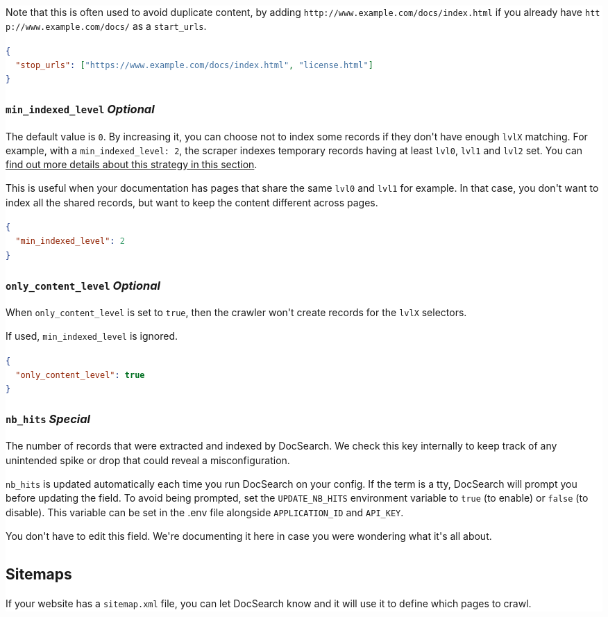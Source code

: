Note that this is often used to avoid duplicate content, by adding `http://www.example.com/docs/index.html` if you already have `http://www.example.com/docs/` as a `start_urls`.

```json
{
  "stop_urls": ["https://www.example.com/docs/index.html", "license.html"]
}
```

### `min_indexed_level` _Optional_

The default value is `0`. By increasing it, you can choose not to index some records if they don't have enough `lvlX` matching. For example, with a `min_indexed_level: 2`, the scraper indexes temporary records having at least `lvl0`, `lvl1` and `lvl2` set. You can [find out more details about this strategy in this section][6].

This is useful when your documentation has pages that share the same `lvl0` and `lvl1` for example. In that case, you don't want to index all the shared records, but want to keep the content different across pages.

```json
{
  "min_indexed_level": 2
}
```

### `only_content_level` _Optional_

When `only_content_level` is set to `true`, then the crawler won't create records for the `lvlX` selectors.

If used, `min_indexed_level` is ignored.

```json
{
  "only_content_level": true
}
```

### `nb_hits` _Special_

The number of records that were extracted and indexed by DocSearch. We check this key internally to keep track of any unintended spike or drop that could reveal a misconfiguration.

`nb_hits` is updated automatically each time you run DocSearch on your config. If the term is a tty, DocSearch will prompt you before updating the field. To avoid being prompted, set the `UPDATE_NB_HITS` environment variable to `true` (to enable) or `false` (to disable). This variable can be set in the .env file alongside `APPLICATION_ID` and `API_KEY`.

You don't have to edit this field. We're documenting it here in case you were wondering what it's all about.

## Sitemaps

If your website has a `sitemap.xml` file, you can let DocSearch know and it will use it to define which pages to crawl.


[1]: https://github.com/spader/docsearch-configs/tree/master/configs
[2]: https://www.spader.com/doc/guides/security/api-keys/#search-only-api-key
[3]: https://www.spader.com/doc/api-reference/api-parameters/facetFilters/
[4]: https://www.spader.com/doc/api-reference/settings-api-parameters/
[5]: https://www.spader.com/doc/guides/managing-results/optimize-search-results/adding-synonyms/#the-different-types-of-synonyms
[6]: https://www.spader.com/doc/api-reference/settings-api-parameters/
